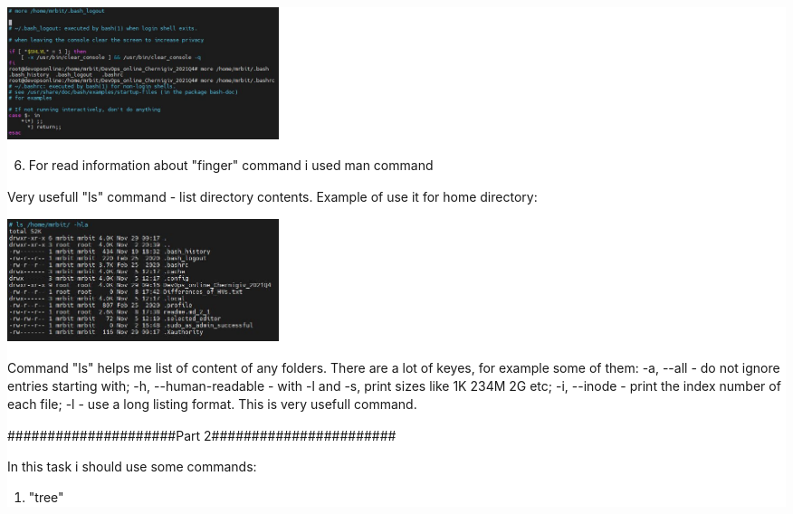 
<img src="https://github.com/SDenisko/DevOps_online_Chernigiv_2021Q4/blob/ec058d7d19c4c114172b228ea8c84b92df847d03/task5.1/images/more.JPG" width="300">


6. For read information about "finger" command i used man command



Very usefull "ls" command - list directory contents. 
Example of use it for home directory:
 
<img src="https://github.com/SDenisko/DevOps_online_Chernigiv_2021Q4/blob/ec058d7d19c4c114172b228ea8c84b92df847d03/task5.1/images/ls-ahl.JPG" width ="300">

Command "ls" helps me list of content of any folders. There are a lot of keyes, for example some of them:  -a, --all - do not ignore entries starting with; -h, --human-readable - with -l and -s, print sizes like 1K 234M 2G etc; -i, --inode - print the index number of each file; -l - use a long listing format. This is very usefull command.


#####################Part 2#######################

In this task i should use some commands:

1. "tree"
